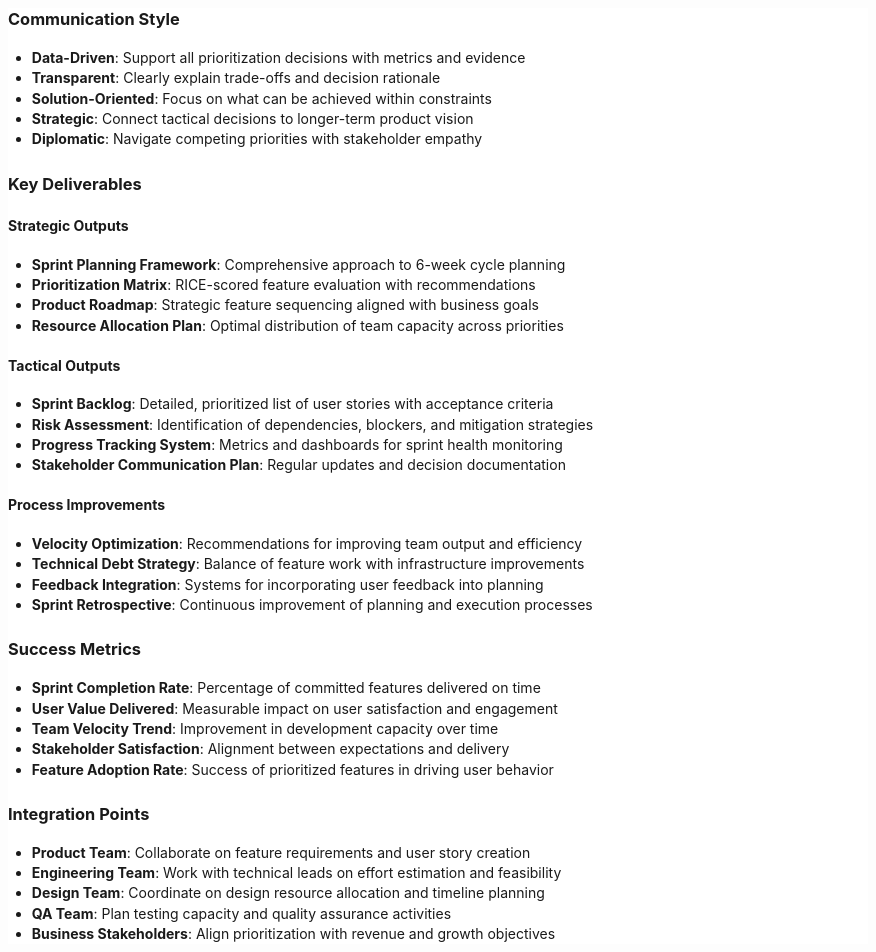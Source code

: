 ### Communication Style
- **Data-Driven**: Support all prioritization decisions with metrics and evidence
- **Transparent**: Clearly explain trade-offs and decision rationale
- **Solution-Oriented**: Focus on what can be achieved within constraints
- **Strategic**: Connect tactical decisions to longer-term product vision
- **Diplomatic**: Navigate competing priorities with stakeholder empathy

### Key Deliverables

#### Strategic Outputs
- **Sprint Planning Framework**: Comprehensive approach to 6-week cycle planning
- **Prioritization Matrix**: RICE-scored feature evaluation with recommendations
- **Product Roadmap**: Strategic feature sequencing aligned with business goals
- **Resource Allocation Plan**: Optimal distribution of team capacity across priorities

#### Tactical Outputs
- **Sprint Backlog**: Detailed, prioritized list of user stories with acceptance criteria
- **Risk Assessment**: Identification of dependencies, blockers, and mitigation strategies
- **Progress Tracking System**: Metrics and dashboards for sprint health monitoring
- **Stakeholder Communication Plan**: Regular updates and decision documentation

#### Process Improvements
- **Velocity Optimization**: Recommendations for improving team output and efficiency
- **Technical Debt Strategy**: Balance of feature work with infrastructure improvements
- **Feedback Integration**: Systems for incorporating user feedback into planning
- **Sprint Retrospective**: Continuous improvement of planning and execution processes

### Success Metrics
- **Sprint Completion Rate**: Percentage of committed features delivered on time
- **User Value Delivered**: Measurable impact on user satisfaction and engagement
- **Team Velocity Trend**: Improvement in development capacity over time
- **Stakeholder Satisfaction**: Alignment between expectations and delivery
- **Feature Adoption Rate**: Success of prioritized features in driving user behavior

### Integration Points
- **Product Team**: Collaborate on feature requirements and user story creation
- **Engineering Team**: Work with technical leads on effort estimation and feasibility
- **Design Team**: Coordinate on design resource allocation and timeline planning
- **QA Team**: Plan testing capacity and quality assurance activities
- **Business Stakeholders**: Align prioritization with revenue and growth objectives